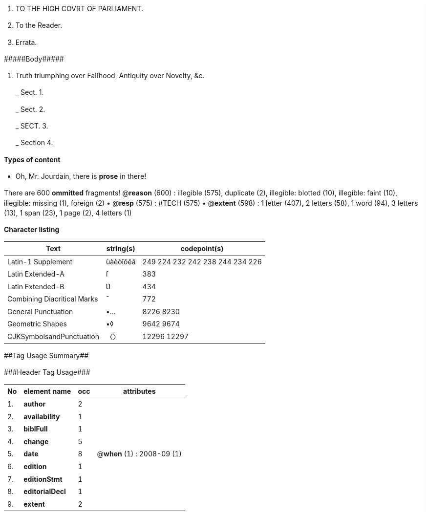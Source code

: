 1. TO
THE HIGH COVRT
OF
PARLIAMENT.

1. To the Reader.

1. Errata.

#####Body#####

1. Truth triumphing over Falſhood,
Antiquity over Novelty, &c.

    _ Sect. 1.

    _ Sect. 2.

    _ SECT. 3.

    _ Section 4.

**Types of content**

  * Oh, Mr. Jourdain, there is **prose** in there!

There are 600 **ommitted** fragments! 
 @__reason__ (600) : illegible (575), duplicate (2), illegible: blotted (10), illegible: faint (10), illegible: missing (1), foreign (2)  •  @__resp__ (575) : #TECH (575)  •  @__extent__ (598) : 1 letter (407), 2 letters (58), 1 word (94), 3 letters (13), 1 span (23), 1 page (2), 4 letters (1)

**Character listing**


|Text|string(s)|codepoint(s)|
|---|---|---|
|Latin-1 Supplement|ùàèòîôêâ|249 224 232 242 238 244 234 226|
|Latin Extended-A|ſ|383|
|Latin Extended-B|Ʋ|434|
|Combining             Diacritical Marks|̄|772|
|General Punctuation|•…|8226 8230|
|Geometric Shapes|▪◊|9642 9674|
|CJKSymbolsandPunctuation|〈〉|12296 12297|

##Tag Usage Summary##

###Header Tag Usage###

|No|element name|occ|attributes|
|---|---|---|---|
|1.|__author__|2||
|2.|__availability__|1||
|3.|__biblFull__|1||
|4.|__change__|5||
|5.|__date__|8| @__when__ (1) : 2008-09 (1)|
|6.|__edition__|1||
|7.|__editionStmt__|1||
|8.|__editorialDecl__|1||
|9.|__extent__|2||